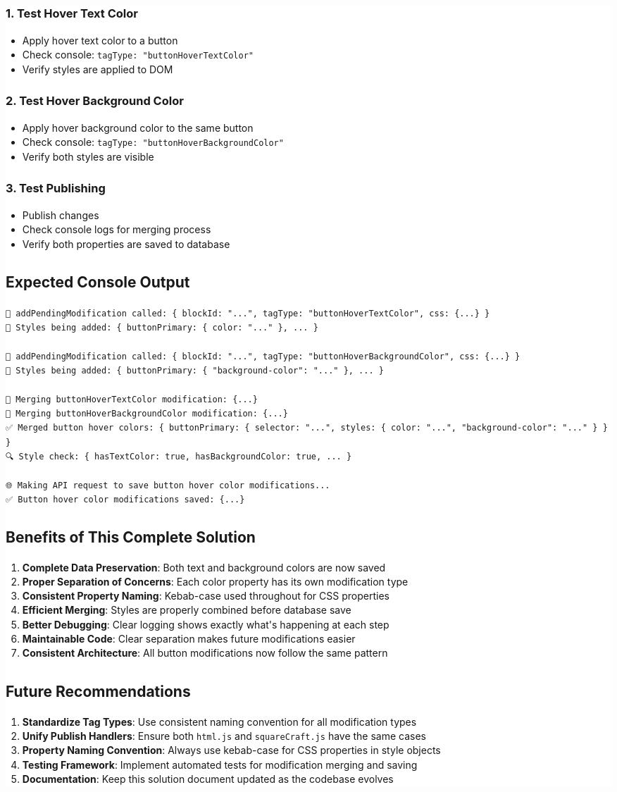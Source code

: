 ### 1. **Test Hover Text Color**

- Apply hover text color to a button
- Check console: `tagType: "buttonHoverTextColor"`
- Verify styles are applied to DOM

### 2. **Test Hover Background Color**

- Apply hover background color to the same button
- Check console: `tagType: "buttonHoverBackgroundColor"`
- Verify both styles are visible

### 3. **Test Publishing**

- Publish changes
- Check console logs for merging process
- Verify both properties are saved to database

## Expected Console Output

```
📝 addPendingModification called: { blockId: "...", tagType: "buttonHoverTextColor", css: {...} }
🎨 Styles being added: { buttonPrimary: { color: "..." }, ... }

📝 addPendingModification called: { blockId: "...", tagType: "buttonHoverBackgroundColor", css: {...} }
🎨 Styles being added: { buttonPrimary: { "background-color": "..." }, ... }

🔄 Merging buttonHoverTextColor modification: {...}
🔄 Merging buttonHoverBackgroundColor modification: {...}
✅ Merged button hover colors: { buttonPrimary: { selector: "...", styles: { color: "...", "background-color": "..." } } }
🔍 Style check: { hasTextColor: true, hasBackgroundColor: true, ... }

🌐 Making API request to save button hover color modifications...
✅ Button hover color modifications saved: {...}
```

## Benefits of This Complete Solution

1. **Complete Data Preservation**: Both text and background colors are now saved
2. **Proper Separation of Concerns**: Each color property has its own modification type
3. **Consistent Property Naming**: Kebab-case used throughout for CSS properties
4. **Efficient Merging**: Styles are properly combined before database save
5. **Better Debugging**: Clear logging shows exactly what's happening at each step
6. **Maintainable Code**: Clear separation makes future modifications easier
7. **Consistent Architecture**: All button modifications now follow the same pattern

## Future Recommendations

1. **Standardize Tag Types**: Use consistent naming convention for all modification types
2. **Unify Publish Handlers**: Ensure both `html.js` and `squareCraft.js` have the same cases
3. **Property Naming Convention**: Always use kebab-case for CSS properties in style objects
4. **Testing Framework**: Implement automated tests for modification merging and saving
5. **Documentation**: Keep this solution document updated as the codebase evolves
